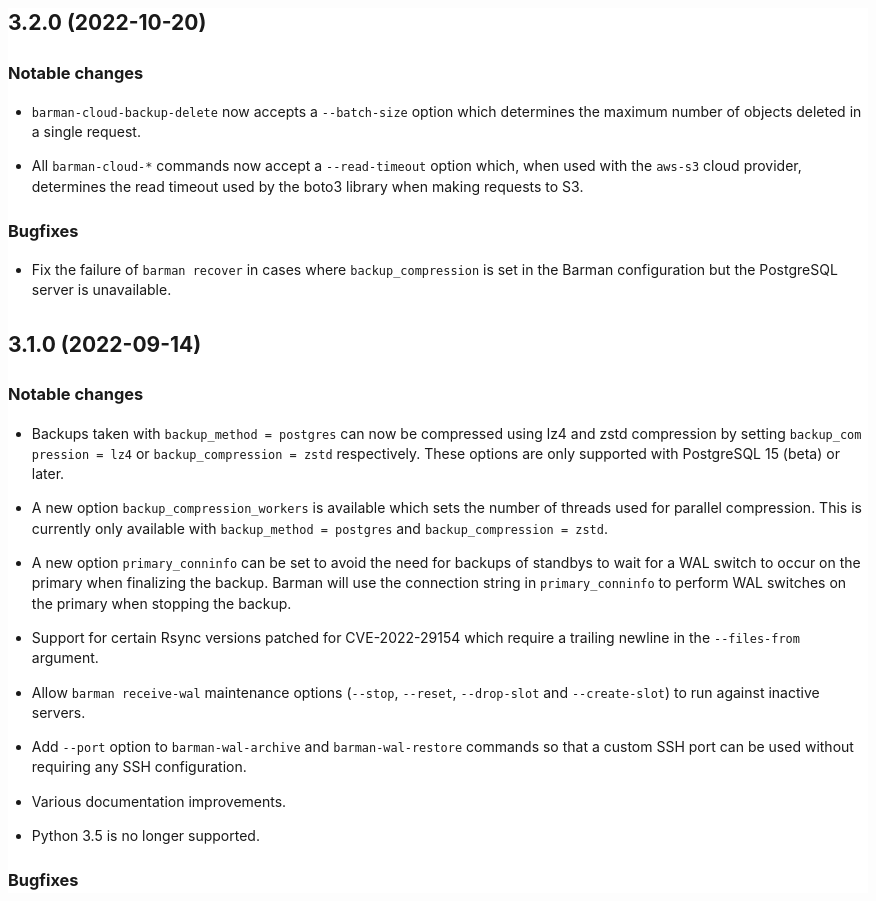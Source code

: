 ## 3.2.0 (2022-10-20)

### Notable changes

- `barman-cloud-backup-delete` now accepts a `--batch-size` option
  which determines the maximum number of objects deleted in a single
  request.

- All `barman-cloud-*` commands now accept a `--read-timeout` option
  which, when used with the `aws-s3` cloud provider, determines the
  read timeout used by the boto3 library when making requests to S3.

### Bugfixes

- Fix the failure of `barman recover` in cases where
  `backup_compression` is set in the Barman configuration but the
  PostgreSQL server is unavailable.

## 3.1.0 (2022-09-14)

### Notable changes

- Backups taken with `backup_method = postgres` can now be compressed
  using lz4 and zstd compression by setting `backup_compression = lz4`
  or `backup_compression = zstd` respectively. These options are only
  supported with PostgreSQL 15 (beta) or later.

- A new option `backup_compression_workers` is available which sets
  the number of threads used for parallel compression. This is
  currently only available with `backup_method = postgres` and
  `backup_compression = zstd`.

- A new option `primary_conninfo` can be set to avoid the need for
  backups of standbys to wait for a WAL switch to occur on the primary
  when finalizing the backup. Barman will use the connection string
  in `primary_conninfo` to perform WAL switches on the primary when
  stopping the backup.

- Support for certain Rsync versions patched for CVE-2022-29154 which
  require a trailing newline in the `--files-from` argument.

- Allow `barman receive-wal` maintenance options (`--stop`, `--reset`,
  `--drop-slot` and `--create-slot`) to run against inactive servers.

- Add `--port` option to `barman-wal-archive` and `barman-wal-restore`
  commands so that a custom SSH port can be used without requiring any
  SSH configuration.

- Various documentation improvements.

- Python 3.5 is no longer supported.

### Bugfixes

